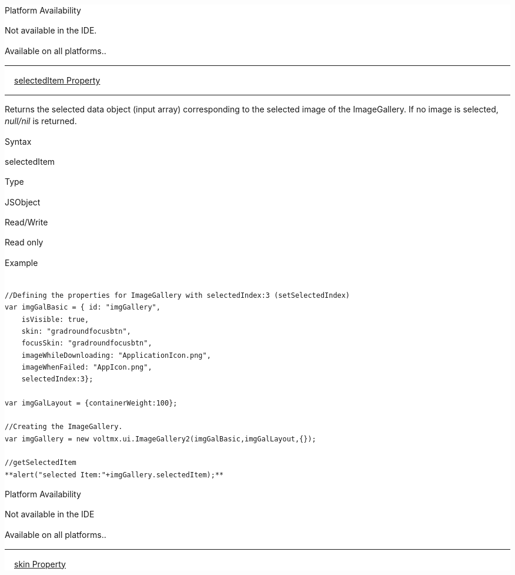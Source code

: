 Platform Availability

Not available in the IDE.

Available on all platforms..

* * *

[![Closed](../Skins/Default/Stylesheets/Images/transparent.gif)](javascript:void(0);)[selectedItem Property](javascript:void(0);)

* * *

Returns the selected data object (input array) corresponding to the selected image of the ImageGallery. If no image is selected, _null/nil_ is returned.

Syntax

selectedItem

Type

JSObject

Read/Write

Read only

Example

```

//Defining the properties for ImageGallery with selectedIndex:3 (setSelectedIndex)
var imgGalBasic = { id: "imgGallery",
	isVisible: true, 
	skin: "gradroundfocusbtn",
	focusSkin: "gradroundfocusbtn",
	imageWhileDownloading: "ApplicationIcon.png",
	imageWhenFailed: "AppIcon.png",
	selectedIndex:3};

var imgGalLayout = {containerWeight:100};

//Creating the ImageGallery.
var imgGallery = new voltmx.ui.ImageGallery2(imgGalBasic,imgGalLayout,{});

//getSelectedItem
**alert("selected Item:"+imgGallery.selectedItem);** 
```

Platform Availability

Not available in the IDE

Available on all platforms..

* * *

[![Closed](../Skins/Default/Stylesheets/Images/transparent.gif)](javascript:void(0);)[skin Property](javascript:void(0);)
